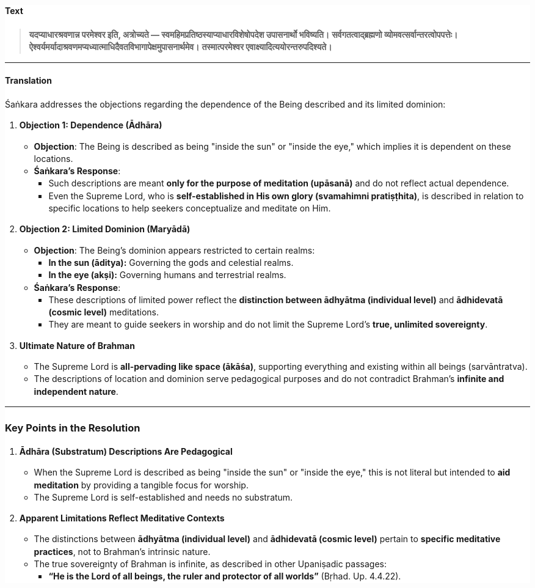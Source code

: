 #### **Text**
> **यदप्याधारश्रवणान्न परमेश्वर इति, अत्रोच्यते — स्वमहिमप्रतिष्ठस्याप्याधारविशेषोपदेश उपासनार्थो भविष्यति।**
> **सर्वगतत्वाद्ब्रह्मणो व्योमवत्सर्वान्तरत्वोपपत्तेः।**
> **ऐश्वर्यमर्यादाश्रवणमप्यध्यात्माधिदैवतविभागापेक्षमुपासनार्थमेव।**
> **तस्मात्परमेश्वर एवाक्ष्यादित्ययोरन्तरुपदिश्यते।**

---

#### **Translation**

Śaṅkara addresses the objections regarding the dependence of the Being described and its limited dominion:

1. **Objection 1: Dependence (Ādhāra)**
   - **Objection**: The Being is described as being "inside the sun" or "inside the eye," which implies it is dependent on these locations.
   - **Śaṅkara’s Response**:
     - Such descriptions are meant **only for the purpose of meditation (upāsanā)** and do not reflect actual dependence.
     - Even the Supreme Lord, who is **self-established in His own glory (svamahimni pratiṣṭhita)**, is described in relation to specific locations to help seekers conceptualize and meditate on Him.

2. **Objection 2: Limited Dominion (Maryādā)**
   - **Objection**: The Being’s dominion appears restricted to certain realms:
     - **In the sun (āditya):** Governing the gods and celestial realms.
     - **In the eye (akṣi):** Governing humans and terrestrial realms.
   - **Śaṅkara’s Response**:
     - These descriptions of limited power reflect the **distinction between ādhyātma (individual level)** and **ādhidevatā (cosmic level)** meditations.
     - They are meant to guide seekers in worship and do not limit the Supreme Lord’s **true, unlimited sovereignty**.

3. **Ultimate Nature of Brahman**
   - The Supreme Lord is **all-pervading like space (ākāśa)**, supporting everything and existing within all beings (sarvāntratva).
   - The descriptions of location and dominion serve pedagogical purposes and do not contradict Brahman’s **infinite and independent nature**.

---

### **Key Points in the Resolution**

1. **Ādhāra (Substratum) Descriptions Are Pedagogical**
   - When the Supreme Lord is described as being "inside the sun" or "inside the eye," this is not literal but intended to **aid meditation** by providing a tangible focus for worship.
   - The Supreme Lord is self-established and needs no substratum.

2. **Apparent Limitations Reflect Meditative Contexts**
   - The distinctions between **ādhyātma (individual level)** and **ādhidevatā (cosmic level)** pertain to **specific meditative practices**, not to Brahman’s intrinsic nature.
   - The true sovereignty of Brahman is infinite, as described in other Upaniṣadic passages:
     - **“He is the Lord of all beings, the ruler and protector of all worlds”** (Bṛhad. Up. 4.4.22).
